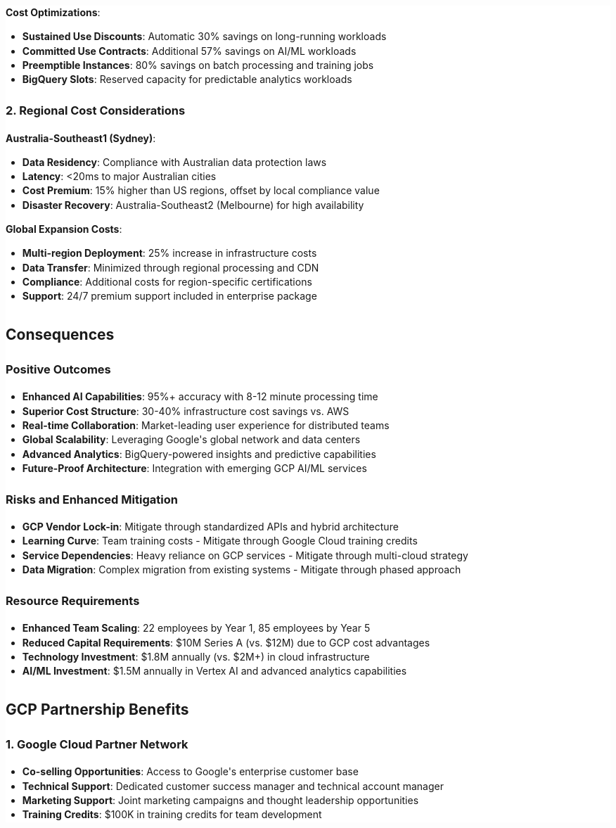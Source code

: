 **Cost Optimizations**:
- **Sustained Use Discounts**: Automatic 30% savings on long-running workloads
- **Committed Use Contracts**: Additional 57% savings on AI/ML workloads
- **Preemptible Instances**: 80% savings on batch processing and training jobs
- **BigQuery Slots**: Reserved capacity for predictable analytics workloads

### 2. Regional Cost Considerations
**Australia-Southeast1 (Sydney)**:
- **Data Residency**: Compliance with Australian data protection laws
- **Latency**: <20ms to major Australian cities
- **Cost Premium**: 15% higher than US regions, offset by local compliance value
- **Disaster Recovery**: Australia-Southeast2 (Melbourne) for high availability

**Global Expansion Costs**:
- **Multi-region Deployment**: 25% increase in infrastructure costs
- **Data Transfer**: Minimized through regional processing and CDN
- **Compliance**: Additional costs for region-specific certifications
- **Support**: 24/7 premium support included in enterprise package

## Consequences

### Positive Outcomes
- **Enhanced AI Capabilities**: 95%+ accuracy with 8-12 minute processing time
- **Superior Cost Structure**: 30-40% infrastructure cost savings vs. AWS
- **Real-time Collaboration**: Market-leading user experience for distributed teams
- **Global Scalability**: Leveraging Google's global network and data centers
- **Advanced Analytics**: BigQuery-powered insights and predictive capabilities
- **Future-Proof Architecture**: Integration with emerging GCP AI/ML services

### Risks and Enhanced Mitigation
- **GCP Vendor Lock-in**: Mitigate through standardized APIs and hybrid architecture
- **Learning Curve**: Team training costs - Mitigate through Google Cloud training credits
- **Service Dependencies**: Heavy reliance on GCP services - Mitigate through multi-cloud strategy
- **Data Migration**: Complex migration from existing systems - Mitigate through phased approach

### Resource Requirements
- **Enhanced Team Scaling**: 22 employees by Year 1, 85 employees by Year 5
- **Reduced Capital Requirements**: $10M Series A (vs. $12M) due to GCP cost advantages
- **Technology Investment**: $1.8M annually (vs. $2M+) in cloud infrastructure
- **AI/ML Investment**: $1.5M annually in Vertex AI and advanced analytics capabilities

## GCP Partnership Benefits

### 1. Google Cloud Partner Network
- **Co-selling Opportunities**: Access to Google's enterprise customer base
- **Technical Support**: Dedicated customer success manager and technical account manager
- **Marketing Support**: Joint marketing campaigns and thought leadership opportunities
- **Training Credits**: $100K in training credits for team development
